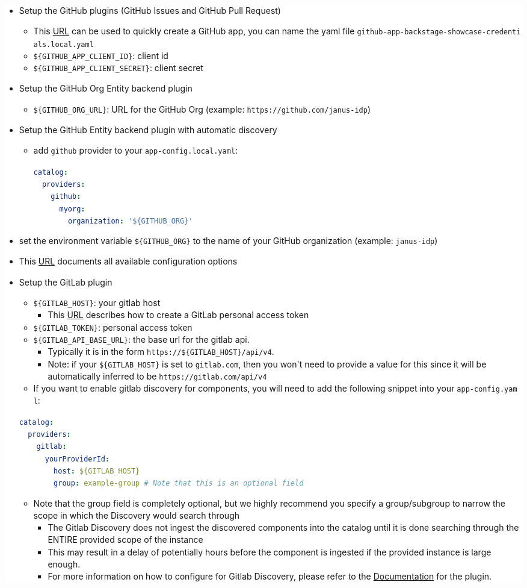    - Setup the GitHub plugins (GitHub Issues and GitHub Pull Request)

     - This [URL](https://backstage.io/docs/integrations/github/github-apps) can be used to quickly create a GitHub app, you can name the yaml file `github-app-backstage-showcase-credentials.local.yaml`
     - `${GITHUB_APP_CLIENT_ID}`: client id
     - `${GITHUB_APP_CLIENT_SECRET}`: client secret

   - Setup the GitHub Org Entity backend plugin

     - `${GITHUB_ORG_URL}`: URL for the GitHub Org (example: `https://github.com/janus-idp`)

   - Setup the GitHub Entity backend plugin with automatic discovery

     - add `github` provider to your `app-config.local.yaml`:

       ```yaml
       catalog:
         providers:
           github:
             myorg:
               organization: '${GITHUB_ORG}'
       ```

   - set the environment variable `${GITHUB_ORG}` to the name of your GitHub organization (example: `janus-idp`)
   - This [URL](https://backstage.io/docs/integrations/github/discovery#configuration) documents all available configuration options

   - Setup the GitLab plugin

     - `${GITLAB_HOST}`: your gitlab host
       - This [URL](https://docs.gitlab.com/ee/user/profile/personal_access_tokens.html) describes how to create a GitLab personal access token
     - `${GITLAB_TOKEN}`: personal access token
     - `${GITLAB_API_BASE_URL}`: the base url for the gitlab api.
       - Typically it is in the form `https://${GITLAB_HOST}/api/v4`.
       - Note: if your `${GITLAB_HOST}` is set to `gitlab.com`, then you won't need to provide a value for this since it will be automatically inferred to be `https://gitlab.com/api/v4`
     - If you want to enable gitlab discovery for components, you will need to add the following snippet into your `app-config.yaml`:

     ```yaml
     catalog:
       providers:
         gitlab:
           yourProviderId:
             host: ${GITLAB_HOST}
             group: example-group # Note that this is an optional field
     ```

     - Note that the group field is completely optional, but we highly recommend you specify a group/subgroup to narrow the scope in which the Discovery would search through
       - The Gitlab Discovery does not ingest the discovered components into the catalog until it is done searching through the ENTIRE provided scope of the instance
       - This may result in a delay of potentially hours before the component is ingested if the provided instance is large enough.
       - For more information on how to configure for Gitlab Discovery, please refer to the [Documentation](https://backstage.io/docs/integrations/gitlab/discovery/) for the plugin.
